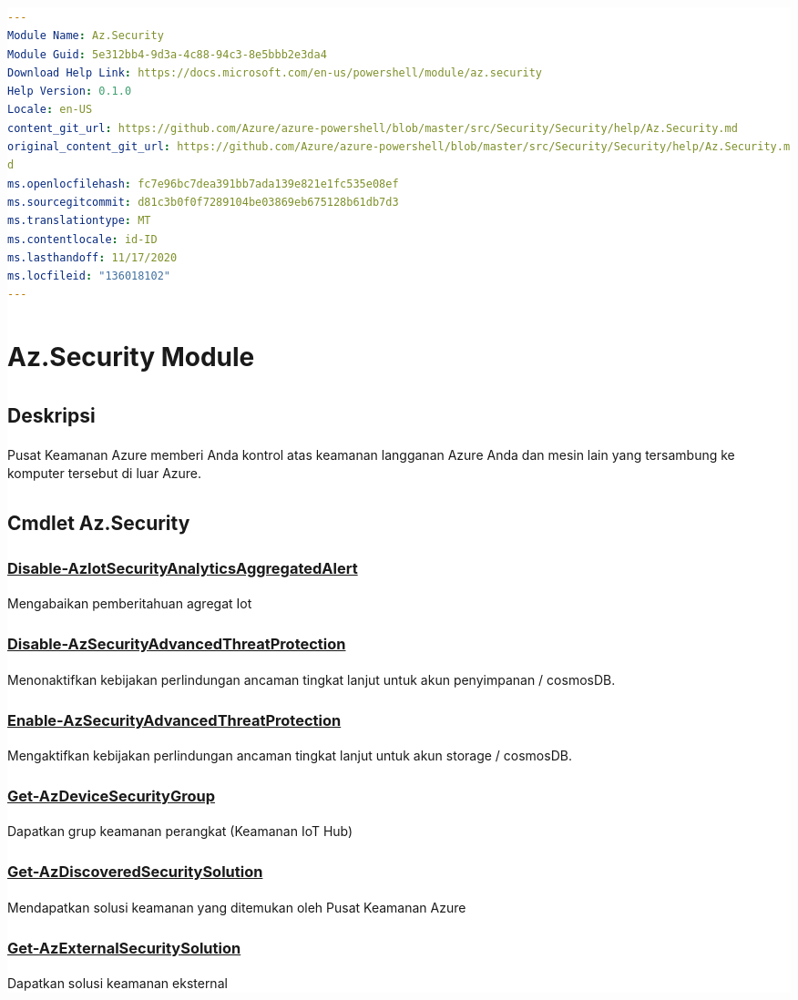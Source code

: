 ```yaml
---
Module Name: Az.Security
Module Guid: 5e312bb4-9d3a-4c88-94c3-8e5bbb2e3da4
Download Help Link: https://docs.microsoft.com/en-us/powershell/module/az.security
Help Version: 0.1.0
Locale: en-US
content_git_url: https://github.com/Azure/azure-powershell/blob/master/src/Security/Security/help/Az.Security.md
original_content_git_url: https://github.com/Azure/azure-powershell/blob/master/src/Security/Security/help/Az.Security.md
ms.openlocfilehash: fc7e96bc7dea391bb7ada139e821e1fc535e08ef
ms.sourcegitcommit: d81c3b0f0f7289104be03869eb675128b61db7d3
ms.translationtype: MT
ms.contentlocale: id-ID
ms.lasthandoff: 11/17/2020
ms.locfileid: "136018102"
---
```

# Az.Security Module
## Deskripsi
Pusat Keamanan Azure memberi Anda kontrol atas keamanan langganan Azure Anda dan mesin lain yang tersambung ke komputer tersebut di luar Azure.

## Cmdlet Az.Security
### [Disable-AzIotSecurityAnalyticsAggregatedAlert](Disable-AzIotSecurityAnalyticsAggregatedAlert.md)
Mengabaikan pemberitahuan agregat Iot

### [Disable-AzSecurityAdvancedThreatProtection](Disable-AzSecurityAdvancedThreatProtection.md)
Menonaktifkan kebijakan perlindungan ancaman tingkat lanjut untuk akun penyimpanan / cosmosDB.

### [Enable-AzSecurityAdvancedThreatProtection](Enable-AzSecurityAdvancedThreatProtection.md)
Mengaktifkan kebijakan perlindungan ancaman tingkat lanjut untuk akun storage / cosmosDB.

### [Get-AzDeviceSecurityGroup](Get-AzDeviceSecurityGroup.md)
Dapatkan grup keamanan perangkat (Keamanan IoT Hub)

### [Get-AzDiscoveredSecuritySolution](Get-AzDiscoveredSecuritySolution.md)
Mendapatkan solusi keamanan yang ditemukan oleh Pusat Keamanan Azure

### [Get-AzExternalSecuritySolution](Get-AzExternalSecuritySolution.md)
Dapatkan solusi keamanan eksternal 
